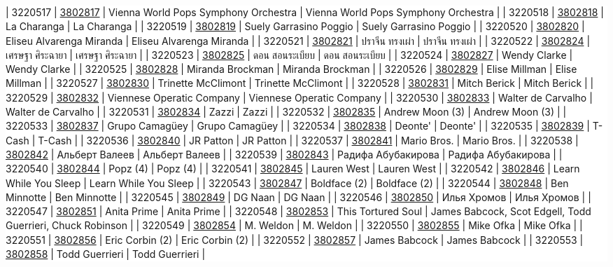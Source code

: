 | 3220517 | [3802817](https://www.discogs.com/artist/3802817) | Vienna World Pops Symphony Orchestra | Vienna World Pops Symphony Orchestra |
| 3220518 | [3802818](https://www.discogs.com/artist/3802818) | La Charanga | La Charanga |
| 3220519 | [3802819](https://www.discogs.com/artist/3802819) | Suely Garrasino Poggio | Suely Garrasino Poggio |
| 3220520 | [3802820](https://www.discogs.com/artist/3802820) | Eliseu Alvarenga Miranda | Eliseu Alvarenga Miranda |
| 3220521 | [3802821](https://www.discogs.com/artist/3802821) | ปราจีน ทรงเผ่า | ปราจีน ทรงเผ่า |
| 3220522 | [3802824](https://www.discogs.com/artist/3802824) | เศรษฐา ศิระฉายา | เศรษฐา ศิระฉายา |
| 3220523 | [3802825](https://www.discogs.com/artist/3802825) | ดอน สอนระเบียบ | ดอน สอนระเบียบ |
| 3220524 | [3802827](https://www.discogs.com/artist/3802827) | Wendy Clarke | Wendy Clarke |
| 3220525 | [3802828](https://www.discogs.com/artist/3802828) | Miranda Brockman | Miranda Brockman |
| 3220526 | [3802829](https://www.discogs.com/artist/3802829) | Elise Millman | Elise Millman |
| 3220527 | [3802830](https://www.discogs.com/artist/3802830) | Trinette McClimont | Trinette McClimont |
| 3220528 | [3802831](https://www.discogs.com/artist/3802831) | Mitch Berick | Mitch Berick |
| 3220529 | [3802832](https://www.discogs.com/artist/3802832) | Viennese Operatic Company | Viennese Operatic Company |
| 3220530 | [3802833](https://www.discogs.com/artist/3802833) | Walter de Carvalho | Walter de Carvalho |
| 3220531 | [3802834](https://www.discogs.com/artist/3802834) | Zazzi | Zazzi |
| 3220532 | [3802835](https://www.discogs.com/artist/3802835) | Andrew Moon (3) | Andrew Moon (3) |
| 3220533 | [3802837](https://www.discogs.com/artist/3802837) | Grupo Camagüey | Grupo Camagüey |
| 3220534 | [3802838](https://www.discogs.com/artist/3802838) | Deonte' | Deonte' |
| 3220535 | [3802839](https://www.discogs.com/artist/3802839) | T-Cash | T-Cash |
| 3220536 | [3802840](https://www.discogs.com/artist/3802840) | JR Patton | JR Patton |
| 3220537 | [3802841](https://www.discogs.com/artist/3802841) | Mario Bros. | Mario Bros. |
| 3220538 | [3802842](https://www.discogs.com/artist/3802842) | Альберт Валеев | Альберт Валеев |
| 3220539 | [3802843](https://www.discogs.com/artist/3802843) | Радифа Абубакирова | Радифа Абубакирова |
| 3220540 | [3802844](https://www.discogs.com/artist/3802844) | Popz (4) | Popz (4) |
| 3220541 | [3802845](https://www.discogs.com/artist/3802845) | Lauren West | Lauren West |
| 3220542 | [3802846](https://www.discogs.com/artist/3802846) | Learn While You Sleep | Learn While You Sleep |
| 3220543 | [3802847](https://www.discogs.com/artist/3802847) | Boldface (2) | Boldface (2) |
| 3220544 | [3802848](https://www.discogs.com/artist/3802848) | Ben Minnotte | Ben Minnotte |
| 3220545 | [3802849](https://www.discogs.com/artist/3802849) | DG Naan | DG Naan |
| 3220546 | [3802850](https://www.discogs.com/artist/3802850) | Илья Хромов | Илья Хромов |
| 3220547 | [3802851](https://www.discogs.com/artist/3802851) | Anita Prime | Anita Prime |
| 3220548 | [3802853](https://www.discogs.com/artist/3802853) | This Tortured Soul | James Babcock, Scot Edgell, Todd Guerrieri, Chuck Robinson |
| 3220549 | [3802854](https://www.discogs.com/artist/3802854) | M. Weldon | M. Weldon |
| 3220550 | [3802855](https://www.discogs.com/artist/3802855) | Mike Ofka | Mike Ofka |
| 3220551 | [3802856](https://www.discogs.com/artist/3802856) | Eric Corbin (2) | Eric Corbin (2) |
| 3220552 | [3802857](https://www.discogs.com/artist/3802857) | James Babcock | James Babcock |
| 3220553 | [3802858](https://www.discogs.com/artist/3802858) | Todd Guerrieri | Todd Guerrieri |